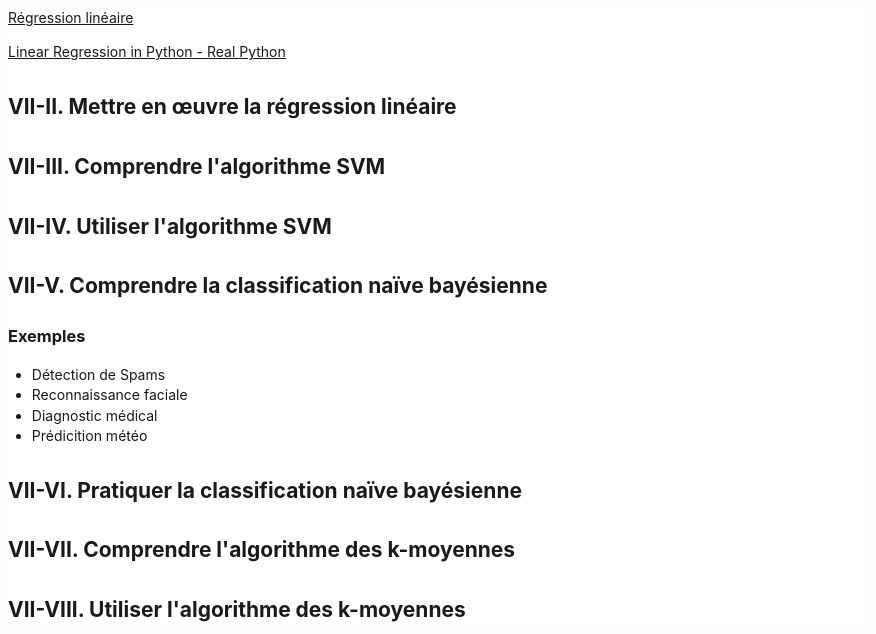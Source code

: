 [Régression linéaire](https://fr.wikipedia.org/wiki/R%C3%A9gression_lin%C3%A9aire)

[Linear Regression in Python - Real Python](https://realpython.com/linear-regression-in-python/)

## VII-II. Mettre en œuvre la régression linéaire
<video width="1000" height="562" controls>
  <source src="VI.PythonPourLaDataScience\VII-II. Mettre en œuvre la régression linéaire.mp4" type="video/mp4">
</video>

## VII-III. Comprendre l'algorithme SVM
<video width="1000" height="562" controls>
  <source src="VI.PythonPourLaDataScience\VII-III. Comprendre l'algorithme SVM.mp4" type="video/mp4">
</video>

## VII-IV. Utiliser l'algorithme SVM
<video width="1000" height="562" controls>
  <source src="VI.PythonPourLaDataScience\VII-IV. Utiliser l'algorithme SVM.mp4" type="video/mp4">
</video>

## VII-V. Comprendre la classification naïve bayésienne
<video width="1000" height="562" controls>
  <source src="VI.PythonPourLaDataScience\VII-V. Comprendre la classification naïve bayésienne.mp4" type="video/mp4">
</video>

### Exemples
- Détection de Spams
- Reconnaissance faciale
- Diagnostic médical
- Prédicition météo

## VII-VI. Pratiquer la classification naïve bayésienne
<video width="1000" height="562" controls>
  <source src="VI.PythonPourLaDataScience\VII-VI. Pratiquer la classification naïve bayésienne.mp4" type="video/mp4">
</video>

## VII-VII. Comprendre l'algorithme des k-moyennes
<video width="1000" height="562" controls>
  <source src="VI.PythonPourLaDataScience\VII-VII. Comprendre l'algorithme des k-moyennes.mp4" type="video/mp4">
</video>

## VII-VIII. Utiliser l'algorithme des k-moyennes
<video width="1000" height="562" controls>
  <source src="VI.PythonPourLaDataScience\VII-VIII. Utiliser l'algorithme des k-moyennes.mp4" type="video/mp4">
</video>
